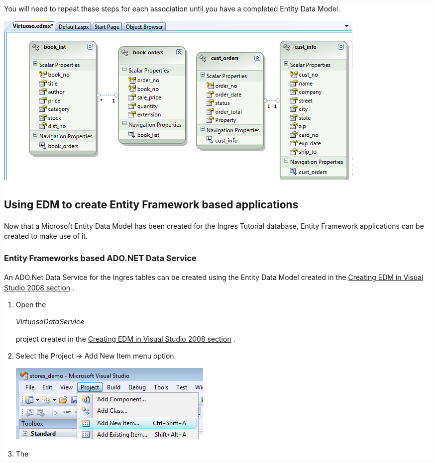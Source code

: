 You will need to repeat these steps for each association until you have
a completed Entity Data Model.

![Entity Data Model](./images/ui/ming15.png)

<a id="id25-using-edm-to-create-entity-framework-based-applications"></a>
## Using EDM to create Entity Framework based applications

Now that a Microsoft Entity Data Model has been created for the Ingres
Tutorial database, Entity Framework applications can be created to make
use of it.

### Entity Frameworks based ADO.NET Data Service

An ADO.Net Data Service for the Ingres tables can be created using the
Entity Data Model created in the [Creating EDM in Visual Studio 2008
section](#vdbengineingcre) .

1.  Open the
    
    *VirtuosoDataService*
    
    project created in the [Creating EDM in Visual Studio 2008
    section](#vdbengineingcre) .

2.  Select the Project -\> Add New Item menu option.
    
    ![VirtuosoDataService](./images/ui/einf4.png)

3.  The
    